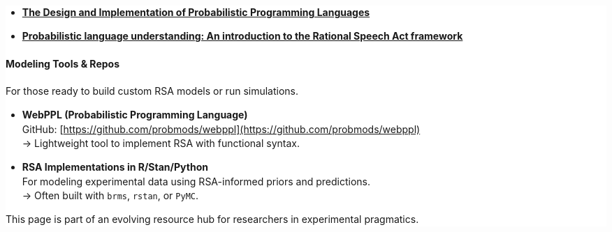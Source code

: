 - **[The Design and Implementation of Probabilistic Programming Languages](https://dippl.org/chapters/02-webppl.html)** 

- **[Probabilistic language understanding: An introduction to the Rational Speech Act framework](https://www.problang.org/)**


#### Modeling Tools & Repos

For those ready to build custom RSA models or run simulations.

- **WebPPL (Probabilistic Programming Language)**  
  GitHub: [https://github.com/probmods/webppl](https://github.com/probmods/webppl)  
  → Lightweight tool to implement RSA with functional syntax.

- **RSA Implementations in R/Stan/Python**  
  For modeling experimental data using RSA-informed priors and predictions.  
  → Often built with `brms`, `rstan`, or `PyMC`.



This page is part of an evolving resource hub for researchers in experimental pragmatics. 
